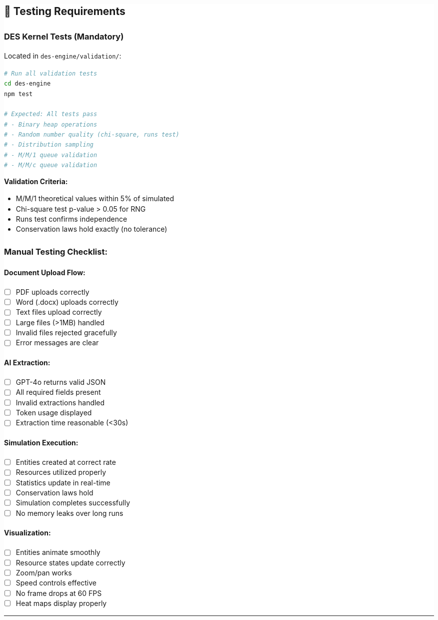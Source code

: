
## 🧪 Testing Requirements

### DES Kernel Tests (Mandatory)
Located in `des-engine/validation/`:

```bash
# Run all validation tests
cd des-engine
npm test

# Expected: All tests pass
# - Binary heap operations
# - Random number quality (chi-square, runs test)
# - Distribution sampling
# - M/M/1 queue validation
# - M/M/c queue validation
```

**Validation Criteria:**
- M/M/1 theoretical values within 5% of simulated
- Chi-square test p-value > 0.05 for RNG
- Runs test confirms independence
- Conservation laws hold exactly (no tolerance)

### Manual Testing Checklist:

#### Document Upload Flow:
- [ ] PDF uploads correctly
- [ ] Word (.docx) uploads correctly
- [ ] Text files upload correctly
- [ ] Large files (>1MB) handled
- [ ] Invalid files rejected gracefully
- [ ] Error messages are clear

#### AI Extraction:
- [ ] GPT-4o returns valid JSON
- [ ] All required fields present
- [ ] Invalid extractions handled
- [ ] Token usage displayed
- [ ] Extraction time reasonable (<30s)

#### Simulation Execution:
- [ ] Entities created at correct rate
- [ ] Resources utilized properly
- [ ] Statistics update in real-time
- [ ] Conservation laws hold
- [ ] Simulation completes successfully
- [ ] No memory leaks over long runs

#### Visualization:
- [ ] Entities animate smoothly
- [ ] Resource states update correctly
- [ ] Zoom/pan works
- [ ] Speed controls effective
- [ ] No frame drops at 60 FPS
- [ ] Heat maps display properly

---